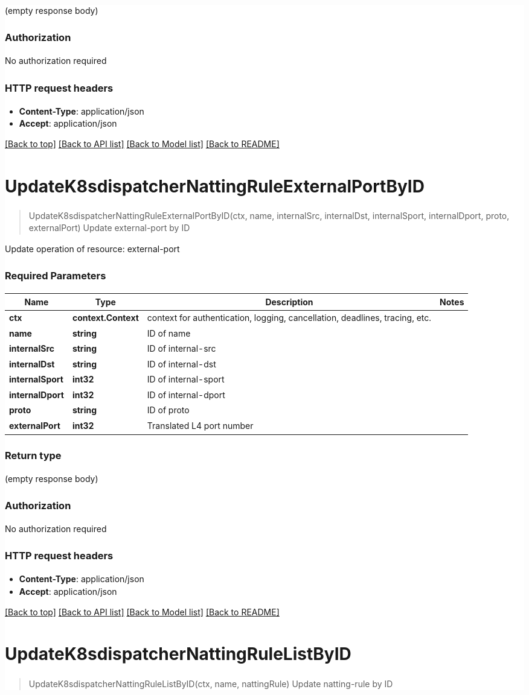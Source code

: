  (empty response body)

### Authorization

No authorization required

### HTTP request headers

 - **Content-Type**: application/json
 - **Accept**: application/json

[[Back to top]](#) [[Back to API list]](../README.md#documentation-for-api-endpoints) [[Back to Model list]](../README.md#documentation-for-models) [[Back to README]](../README.md)

# **UpdateK8sdispatcherNattingRuleExternalPortByID**
> UpdateK8sdispatcherNattingRuleExternalPortByID(ctx, name, internalSrc, internalDst, internalSport, internalDport, proto, externalPort)
Update external-port by ID

Update operation of resource: external-port

### Required Parameters

Name | Type | Description  | Notes
------------- | ------------- | ------------- | -------------
 **ctx** | **context.Context** | context for authentication, logging, cancellation, deadlines, tracing, etc.
  **name** | **string**| ID of name | 
  **internalSrc** | **string**| ID of internal-src | 
  **internalDst** | **string**| ID of internal-dst | 
  **internalSport** | **int32**| ID of internal-sport | 
  **internalDport** | **int32**| ID of internal-dport | 
  **proto** | **string**| ID of proto | 
  **externalPort** | **int32**| Translated L4 port number | 

### Return type

 (empty response body)

### Authorization

No authorization required

### HTTP request headers

 - **Content-Type**: application/json
 - **Accept**: application/json

[[Back to top]](#) [[Back to API list]](../README.md#documentation-for-api-endpoints) [[Back to Model list]](../README.md#documentation-for-models) [[Back to README]](../README.md)

# **UpdateK8sdispatcherNattingRuleListByID**
> UpdateK8sdispatcherNattingRuleListByID(ctx, name, nattingRule)
Update natting-rule by ID
